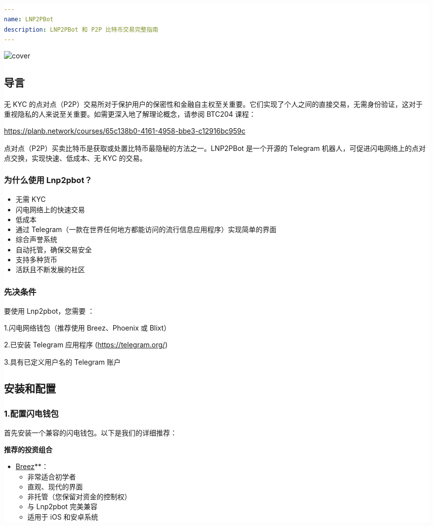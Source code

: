 ```yaml
---
name: LNP2PBot
description: LNP2PBot 和 P2P 比特币交易完整指南
---
```

![cover](assets/cover.webp)

## 导言

无 KYC 的点对点（P2P）交易所对于保护用户的保密性和金融自主权至关重要。它们实现了个人之间的直接交易，无需身份验证，这对于重视隐私的人来说至关重要。如需更深入地了解理论概念，请参阅 BTC204 课程：

https://planb.network/courses/65c138b0-4161-4958-bbe3-c12916bc959c

点对点（P2P）买卖比特币是获取或处置比特币最隐秘的方法之一。LNP2PBot 是一个开源的 Telegram 机器人，可促进闪电网络上的点对点交换，实现快速、低成本、无 KYC 的交易。

### 为什么使用 Lnp2pbot？


- 无需 KYC
- 闪电网络上的快速交易
- 低成本
- 通过 Telegram（一款在世界任何地方都能访问的流行信息应用程序）实现简单的界面
- 综合声誉系统
- 自动托管，确保交易安全
- 支持多种货币
- 活跃且不断发展的社区

### 先决条件

要使用 Lnp2pbot，您需要 ：

1.闪电网络钱包（推荐使用 Breez、Phoenix 或 Blixt）

2.已安装 Telegram 应用程序 (https://telegram.org/)

3.具有已定义用户名的 Telegram 账户

## 安装和配置

### 1.配置闪电钱包

首先安装一个兼容的闪电钱包。以下是我们的详细推荐：

**推荐的投资组合**


- [Breez](https://breez.technology)**：
  - 非常适合初学者
  - 直观、现代的界面
  - 非托管（您保留对资金的控制权）
  - 与 Lnp2pbot 完美兼容
  - 适用于 iOS 和安卓系统
